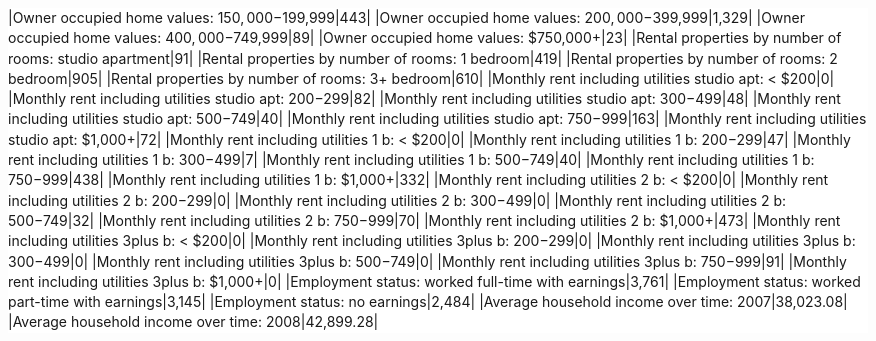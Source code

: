 |Owner occupied home values: $150,000-$199,999|443|
|Owner occupied home values: $200,000-$399,999|1,329|
|Owner occupied home values: $400,000-$749,999|89|
|Owner occupied home values: $750,000+|23|
|Rental properties by number of rooms: studio apartment|91|
|Rental properties by number of rooms: 1 bedroom|419|
|Rental properties by number of rooms: 2 bedroom|905|
|Rental properties by number of rooms: 3+ bedroom|610|
|Monthly rent including utilities studio apt: < $200|0|
|Monthly rent including utilities studio apt: $200-$299|82|
|Monthly rent including utilities studio apt: $300-$499|48|
|Monthly rent including utilities studio apt: $500-$749|40|
|Monthly rent including utilities studio apt: $750-$999|163|
|Monthly rent including utilities studio apt: $1,000+|72|
|Monthly rent including utilities 1 b: < $200|0|
|Monthly rent including utilities 1 b: $200-$299|47|
|Monthly rent including utilities 1 b: $300-$499|7|
|Monthly rent including utilities 1 b: $500-$749|40|
|Monthly rent including utilities 1 b: $750-$999|438|
|Monthly rent including utilities 1 b: $1,000+|332|
|Monthly rent including utilities 2 b: < $200|0|
|Monthly rent including utilities 2 b: $200-$299|0|
|Monthly rent including utilities 2 b: $300-$499|0|
|Monthly rent including utilities 2 b: $500-$749|32|
|Monthly rent including utilities 2 b: $750-$999|70|
|Monthly rent including utilities 2 b: $1,000+|473|
|Monthly rent including utilities 3plus b: < $200|0|
|Monthly rent including utilities 3plus b: $200-$299|0|
|Monthly rent including utilities 3plus b: $300-$499|0|
|Monthly rent including utilities 3plus b: $500-$749|0|
|Monthly rent including utilities 3plus b: $750-$999|91|
|Monthly rent including utilities 3plus b: $1,000+|0|
|Employment status: worked full-time with earnings|3,761|
|Employment status: worked part-time with earnings|3,145|
|Employment status: no earnings|2,484|
|Average household income over time: 2007|38,023.08|
|Average household income over time: 2008|42,899.28|